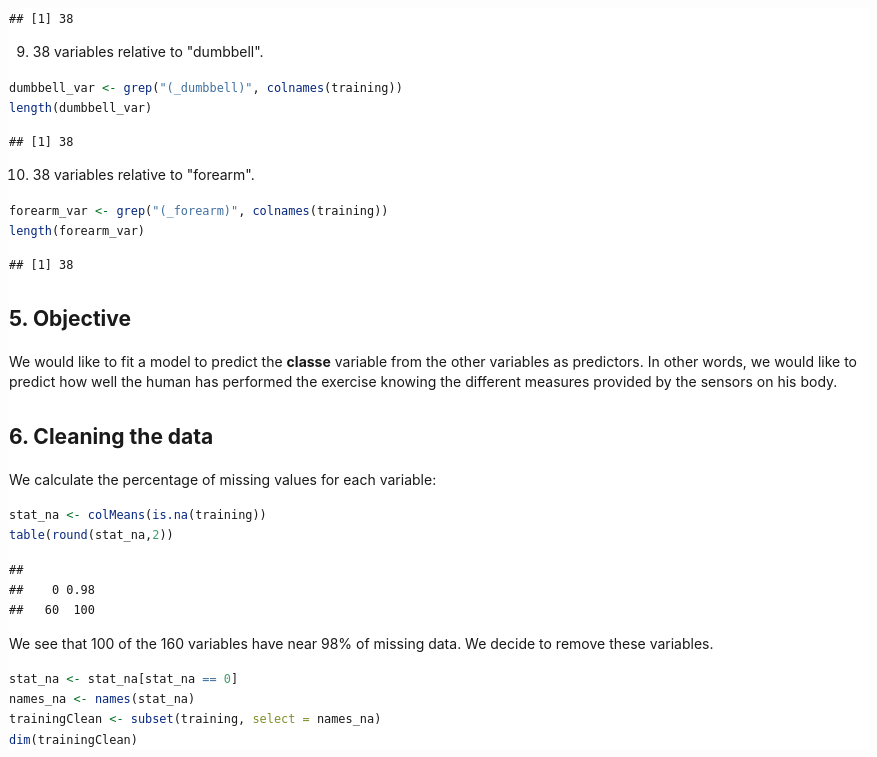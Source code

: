 ```
## [1] 38
```
9. 38 variables relative to "dumbbell".


```r
dumbbell_var <- grep("(_dumbbell)", colnames(training))
length(dumbbell_var)
```

```
## [1] 38
```
10. 38 variables relative to "forearm".

```r
forearm_var <- grep("(_forearm)", colnames(training))
length(forearm_var)
```

```
## [1] 38
```

## 5. Objective

We would like to fit a model to predict the **classe** variable from the other 
variables as predictors. In other words, we would like to predict how well the 
human has performed the exercise knowing the different measures provided by the 
sensors on his body.

## 6. Cleaning the data

We calculate the percentage of missing values for each variable:


```r
stat_na <- colMeans(is.na(training))
table(round(stat_na,2))
```

```
## 
##    0 0.98 
##   60  100
```

We see that 100 of the 160 variables have near 98% of missing data. We decide to remove these variables.


```r
stat_na <- stat_na[stat_na == 0]
names_na <- names(stat_na)
trainingClean <- subset(training, select = names_na)
dim(trainingClean)
```
